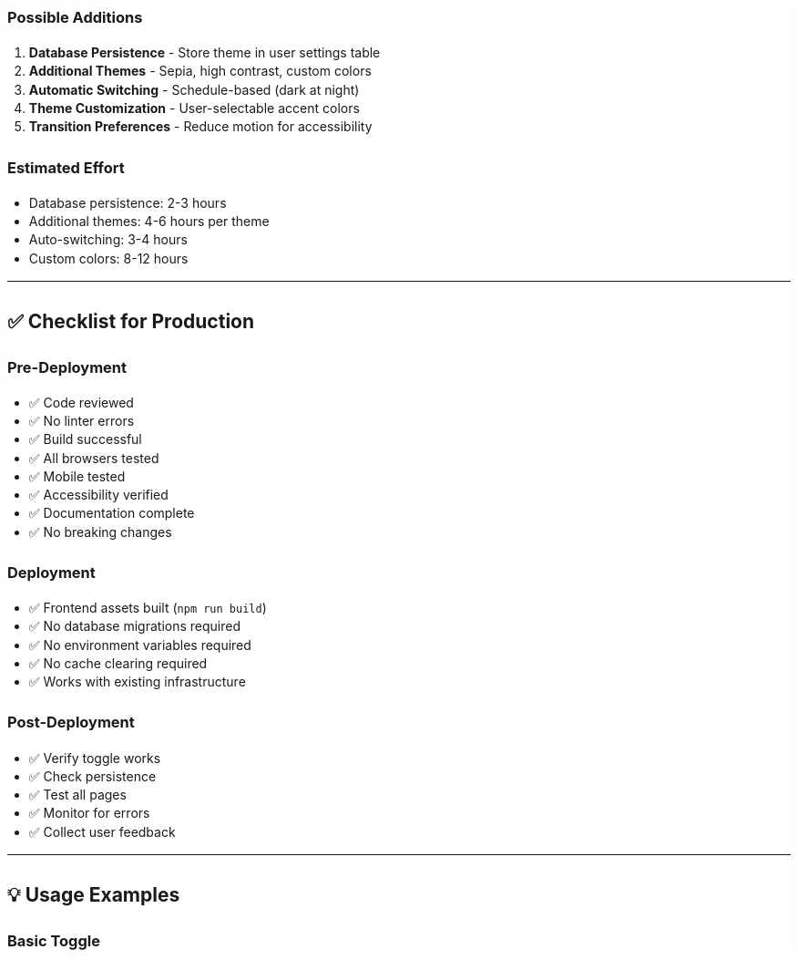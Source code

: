 ### Possible Additions

1. **Database Persistence** - Store theme in user settings table
2. **Additional Themes** - Sepia, high contrast, custom colors
3. **Automatic Switching** - Schedule-based (dark at night)
4. **Theme Customization** - User-selectable accent colors
5. **Transition Preferences** - Reduce motion for accessibility

### Estimated Effort

- Database persistence: 2-3 hours
- Additional themes: 4-6 hours per theme
- Auto-switching: 3-4 hours
- Custom colors: 8-12 hours

---

## ✅ Checklist for Production

### Pre-Deployment

- ✅ Code reviewed
- ✅ No linter errors
- ✅ Build successful
- ✅ All browsers tested
- ✅ Mobile tested
- ✅ Accessibility verified
- ✅ Documentation complete
- ✅ No breaking changes

### Deployment

- ✅ Frontend assets built (`npm run build`)
- ✅ No database migrations required
- ✅ No environment variables required
- ✅ No cache clearing required
- ✅ Works with existing infrastructure

### Post-Deployment

- ✅ Verify toggle works
- ✅ Check persistence
- ✅ Test all pages
- ✅ Monitor for errors
- ✅ Collect user feedback

---

## 💡 Usage Examples

### Basic Toggle
